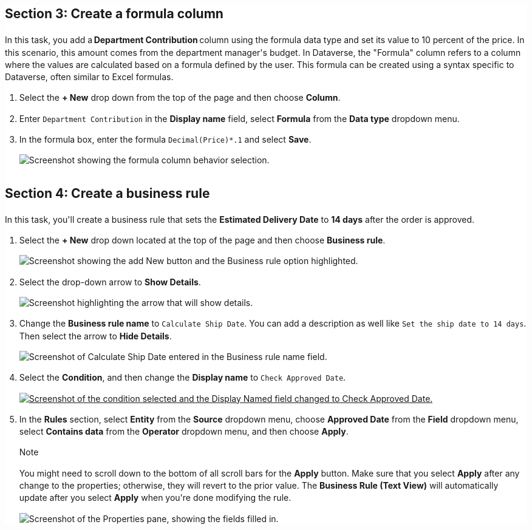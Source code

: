 ## Section 3: Create a formula column

In this task, you add a **Department Contribution** column using the formula data type and set its value to 10 percent of the price. In this scenario, this amount comes from the department manager's budget. In Dataverse, the "Formula" column refers to a column where the values are calculated based on a formula defined by the user. This formula can be created using a syntax specific to Dataverse, often similar to Excel formulas.

1. Select the **\+ New** drop down from the top of the page and then choose **Column**.

2. Enter `Department Contribution` in the **Display name** field, select **Formula** from the **Data type** dropdown menu.

3. In the formula box, enter the formula `Decimal(Price)*.1` and select **Save**.

    ![Screenshot showing the formula column behavior selection.](https://learn.microsoft.com/en-us/training/modules/dataverse-lab-manual-online-workshop/media/behavior.png)

## Section 4: Create a business rule

In this task, you'll create a business rule that sets the **Estimated Delivery Date** to **14 days** after the order is approved.

1. Select the **\+ New** drop down located at the top of the page and then choose **Business rule**.

    ![Screenshot showing the add New button and the Business rule option highlighted.](https://learn.microsoft.com/en-us/training/modules/dataverse-lab-manual-online-workshop/media/new-business-rule.png)

2. Select the drop-down arrow to **Show Details**.

    ![Screenshot highlighting the arrow that will show details.](https://learn.microsoft.com/en-us/training/modules/dataverse-lab-manual-online-workshop/media/show-details.svg)

3. Change the **Business rule name** to `Calculate Ship Date`. You can add a description as well like `Set the ship date to 14 days`. Then select the arrow to **Hide Details**.

    ![Screenshot of Calculate Ship Date entered in the Business rule name field.](https://learn.microsoft.com/en-us/training/modules/dataverse-lab-manual-online-workshop/media/calculate.svg)

4. Select the **Condition**, and then change the **Display name** to `Check Approved Date`.

    [![Screenshot of the condition selected and the Display Named field changed to Check Approved Date.](https://learn.microsoft.com/en-us/training/modules/dataverse-lab-manual-online-workshop/media/condition.png)](https://learn.microsoft.com/en-us/training/modules/dataverse-lab-manual-online-workshop/media/condition.png#lightbox)

5. In the **Rules** section, select **Entity** from the **Source** dropdown menu, choose **Approved Date** from the **Field** dropdown menu, select **Contains data** from the **Operator** dropdown menu, and then choose **Apply**.

    Note

    You might need to scroll down to the bottom of all scroll bars for the **Apply** button. Make sure that you select **Apply** after any change to the properties; otherwise, they will revert to the prior value. The **Business Rule (Text View)** will automatically update after you select **Apply** when you're done modifying the rule.

    ![Screenshot of the Properties pane, showing the fields filled in.](https://learn.microsoft.com/en-us/training/modules/dataverse-lab-manual-online-workshop/media/properties.png)
